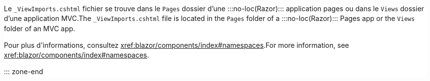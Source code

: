 <span data-ttu-id="8f915-231">Le `_ViewImports.cshtml` fichier se trouve dans le `Pages` dossier d’une :::no-loc(Razor)::: application pages ou dans le `Views` dossier d’une application MVC.</span><span class="sxs-lookup"><span data-stu-id="8f915-231">The `_ViewImports.cshtml` file is located in the `Pages` folder of a :::no-loc(Razor)::: Pages app or the `Views` folder of an MVC app.</span></span>

<span data-ttu-id="8f915-232">Pour plus d'informations, consultez <xref:blazor/components/index#namespaces>.</span><span class="sxs-lookup"><span data-stu-id="8f915-232">For more information, see <xref:blazor/components/index#namespaces>.</span></span>

::: zone-end
